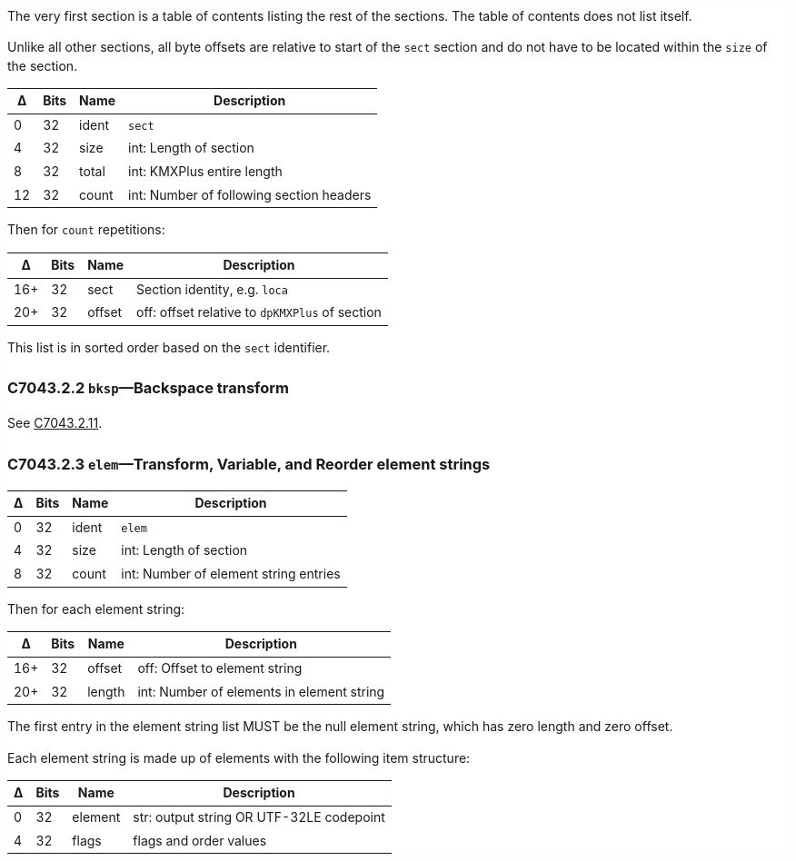 The very first section is a table of contents listing the rest of the sections.
The table of contents does not list itself.

Unlike all other sections, all byte offsets are relative to start of the `sect`
section and do not have to be located within the `size` of the section.

| ∆ | Bits | Name    | Description                              |
|---|------|---------|------------------------------------------|
| 0 |  32  | ident   | `sect`                                   |
| 4 |  32  | size    | int: Length of section                   |
| 8 |  32  | total   | int: KMXPlus entire length               |
|12 |  32  | count   | int: Number of following section headers |

Then for `count` repetitions:

| ∆ | Bits | Name    | Description                                       |
|---|------|---------|---------------------------------------------------|
|16+|  32  | sect    | Section identity, e.g. `loca`                     |
|20+|  32  | offset  | off: offset relative to `dpKMXPlus` of section    |

This list is in sorted order based on the `sect` identifier.

### C7043.2.2 `bksp`—Backspace transform

See [C7043.2.11](#c7043211-tran-and-bksptransforms).

### C7043.2.3 `elem`—Transform, Variable, and Reorder element strings

| ∆ | Bits | Name     | Description                              |
|---|------|----------|------------------------------------------|
| 0 |  32  | ident    | `elem`                                   |
| 4 |  32  | size     | int: Length of section                   |
| 8 |  32  | count    | int: Number of element string entries    |

Then for each element string:

| ∆ | Bits | Name          | Description                                   |
|---|------|---------------|-----------------------------------------------|
|16+|  32  | offset        | off: Offset to element string                 |
|20+|  32  | length        | int: Number of elements in element string     |

The first entry in the element string list MUST be the null element string,
which has zero length and zero offset.

Each element string is made up of elements with the following item structure:

| ∆ | Bits | Name      | Description                                              |
|---|------|-----------|----------------------------------------------------------|
| 0 |  32  | element   | str: output string OR UTF-32LE codepoint                 |
| 4 |  32  | flags     | flags and order values                                   |
